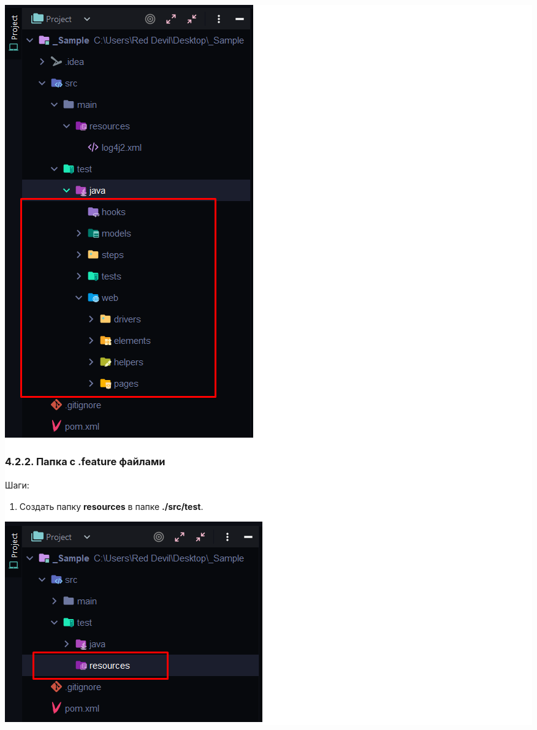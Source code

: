 ![New Maven Project - ./src/test/java/steps](./_Files/2.%20New%20Project/3.%20Project%20Structure/05.png "New Project - ./src/test/java/steps")

### 4.2.2. Папка с .feature файлами

Шаги:

1. Создать папку **resources** в папке **./src/test**.

![New Maven Project - ./src/test/resources](./_Files/2.%20New%20Project/3.%20Project%20Structure/06.png "New Project - ./src/test/resources")

